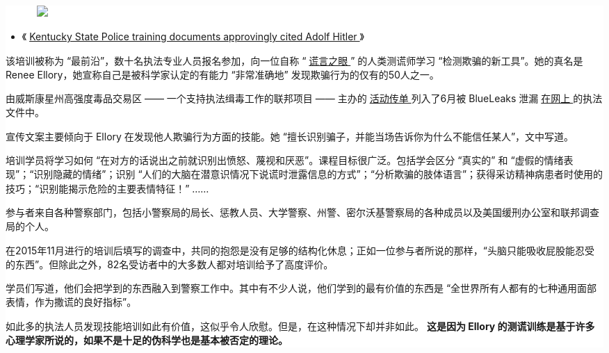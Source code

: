    </li>
  </ul>
  <figure class="graf graf--figure">
   <img class="graf-image aligncenter jetpack-lazy-image" data-height="720" data-image-id="0*z6FmTh84MseF4cdH" data-lazy-src="https://cdn-images-1.medium.com/max/1067/0*z6FmTh84MseF4cdH?is-pending-load=1" data-width="1440" src="https://cdn-images-1.medium.com/max/1067/0*z6FmTh84MseF4cdH" srcset="data:image/gif;base64,R0lGODlhAQABAIAAAAAAAP///yH5BAEAAAAALAAAAAABAAEAAAIBRAA7"/>
   <noscript>
    <img class="graf-image aligncenter" data-height="720" data-image-id="0*z6FmTh84MseF4cdH" data-width="1440" src="https://cdn-images-1.medium.com/max/1067/0*z6FmTh84MseF4cdH"/>
   </noscript>
  </figure>
  <ul>
   <li>
    《
    <a href="https://www.wsws.org/en/articles/2020/11/02/ksph-n02.html">
     Kentucky State Police training documents approvingly cited Adolf Hitler
    </a>
    》
   </li>
  </ul>
  <p class="graf graf--p">
   该培训被称为 “最前沿”，数十名执法专业人员报名参加，向一位自称 “
   <a class="markup--anchor markup--p-anchor" data-href="http://www.eyesforlies.com/" href="http://www.eyesforlies.com/" rel="noopener noreferrer" target="_blank">
    谎言之眼
   </a>
   ” 的人类测谎师学习 “检测欺骗的新工具”。她的真名是 Renee Ellory，她宣称自己是被科学家认定的有能力 “非常准确地” 发现欺骗行为的仅有的50人之一。
  </p>
  <p class="graf graf--p">
   由威斯康星州高强度毒品交易区 —— 一个支持执法缉毒工作的联邦项目 —— 主办的
   <a class="markup--anchor markup--p-anchor" data-href="https://www.documentcloud.org/documents/7033547-New-Tools-for-Detecting-Deception-Training.html" href="https://www.documentcloud.org/documents/7033547-New-Tools-for-Detecting-Deception-Training.html" rel="noopener noreferrer" target="_blank">
    活动传单
   </a>
   列入了6月被 BlueLeaks 泄漏
   <a class="markup--anchor markup--p-anchor" data-href="https://theintercept.com/2020/07/15/blueleaks-anonymous-ddos-law-enforcement-hack/" href="https://theintercept.com/2020/07/15/blueleaks-anonymous-ddos-law-enforcement-hack/" rel="noopener noreferrer" target="_blank">
    在网上
   </a>
   的执法文件中。
  </p>
  <p class="graf graf--p">
   宣传文案主要倾向于 Ellory 在发现他人欺骗行为方面的技能。她 “擅长识别骗子，并能当场告诉你为什么不能信任某人”，文中写道。
  </p>
  <p class="graf graf--p">
   培训学员将学习如何 “在对方的话说出之前就识别出愤怒、蔑视和厌恶”。课程目标很广泛。包括学会区分 “真实的” 和 “虚假的情绪表现”；“识别隐藏的情绪”；识别 “人们的大脑在潜意识情况下说谎时泄露信息的方式”；“分析欺骗的肢体语言”；获得采访精神病患者时使用的技巧；“识别能揭示危险的主要表情特征！” ……
  </p>
  <p class="graf graf--p">
   参与者来自各种警察部门，包括小警察局的局长、惩教人员、大学警察、州警、密尔沃基警察局的各种成员以及美国缓刑办公室和联邦调查局的个人。
  </p>
  <p class="graf graf--p">
   在2015年11月进行的培训后填写的调查中，共同的抱怨是没有足够的结构化休息；正如一位参与者所说的那样，“头脑只能吸收屁股能忍受的东西”。但除此之外，82名受访者中的大多数人都对培训给予了高度评价。
  </p>
  <p class="graf graf--p">
   学员们写道，他们会把学到的东西融入到警察工作中。其中有不少人说，他们学到的最有价值的东西是 “全世界所有人都有的七种通用面部表情，作为撒谎的良好指标”。
  </p>
  <p class="graf graf--p">
   如此多的执法人员发现技能培训如此有价值，这似乎令人欣慰。但是，在这种情况下却并非如此。
   <strong class="markup--strong markup--p-strong">
    这是因为 Ellory 的测谎训练是基于许多心理学家所说的，如果不是十足的伪科学也是基本被否定的理论。
   </strong>
  </p>